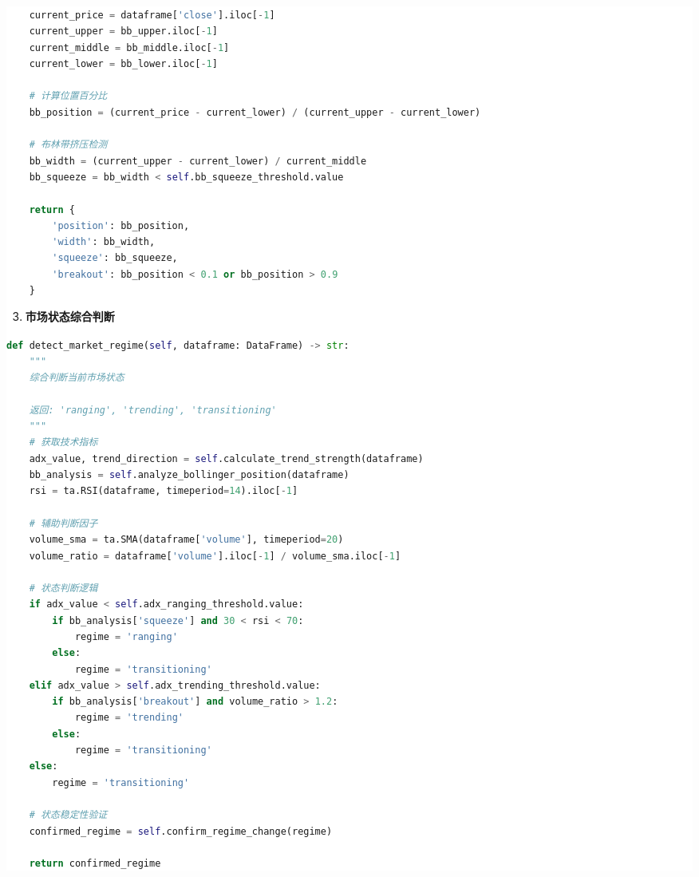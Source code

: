 ```python
    current_price = dataframe['close'].iloc[-1]
    current_upper = bb_upper.iloc[-1]
    current_middle = bb_middle.iloc[-1]
    current_lower = bb_lower.iloc[-1]
    
    # 计算位置百分比
    bb_position = (current_price - current_lower) / (current_upper - current_lower)
    
    # 布林带挤压检测
    bb_width = (current_upper - current_lower) / current_middle
    bb_squeeze = bb_width < self.bb_squeeze_threshold.value
    
    return {
        'position': bb_position,
        'width': bb_width,
        'squeeze': bb_squeeze,
        'breakout': bb_position < 0.1 or bb_position > 0.9
    }
```

3. **市场状态综合判断**
```python
def detect_market_regime(self, dataframe: DataFrame) -> str:
    """
    综合判断当前市场状态
    
    返回: 'ranging', 'trending', 'transitioning'
    """
    # 获取技术指标
    adx_value, trend_direction = self.calculate_trend_strength(dataframe)
    bb_analysis = self.analyze_bollinger_position(dataframe)
    rsi = ta.RSI(dataframe, timeperiod=14).iloc[-1]
    
    # 辅助判断因子
    volume_sma = ta.SMA(dataframe['volume'], timeperiod=20)
    volume_ratio = dataframe['volume'].iloc[-1] / volume_sma.iloc[-1]
    
    # 状态判断逻辑
    if adx_value < self.adx_ranging_threshold.value:
        if bb_analysis['squeeze'] and 30 < rsi < 70:
            regime = 'ranging'
        else:
            regime = 'transitioning'
    elif adx_value > self.adx_trending_threshold.value:
        if bb_analysis['breakout'] and volume_ratio > 1.2:
            regime = 'trending'
        else:
            regime = 'transitioning'
    else:
        regime = 'transitioning'
    
    # 状态稳定性验证
    confirmed_regime = self.confirm_regime_change(regime)
    
    return confirmed_regime
```
